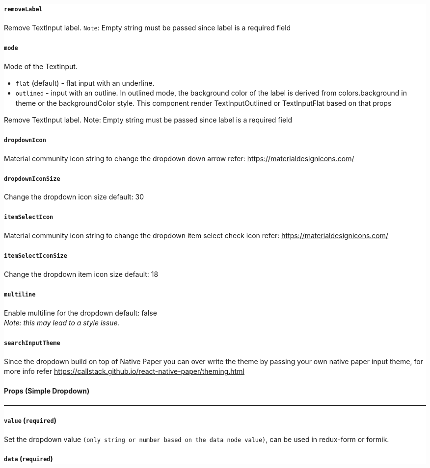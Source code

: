 #### `removeLabel`

Remove TextInput label.
`Note`: Empty string must be passed since label is a required field

#### `mode`

Mode of the TextInput.

- `flat` (default) - flat input with an underline.
- `outlined` - input with an outline.
  In outlined mode, the background color of the label is derived from colors.background in theme or the backgroundColor style. This component render TextInputOutlined or TextInputFlat based on that props

Remove TextInput label. Note: Empty string must be passed since label is a required field

#### `dropdownIcon`

Material community icon string to change the dropdown down arrow refer: <https://materialdesignicons.com/>

#### `dropdownIconSize`

Change the dropdown icon size default: 30

#### `itemSelectIcon`

Material community icon string to change the dropdown item select check icon refer: <https://materialdesignicons.com/>

#### `itemSelectIconSize`

Change the dropdown item icon size default: 18

#### `multiline`

Enable multiline for the dropdown default: false <br>
_Note: this may lead to a style issue._

#### `searchInputTheme`

Since the dropdown build on top of Native Paper you can over write the theme
by passing your own native paper input theme, for more info refer <https://callstack.github.io/react-native-paper/theming.html>

#### Props (Simple Dropdown)

---

#### `value` (`required`)

Set the dropdown value `(only string or number based on the data node value)`, can be used in redux-form or formik.

#### `data` (`required`)
